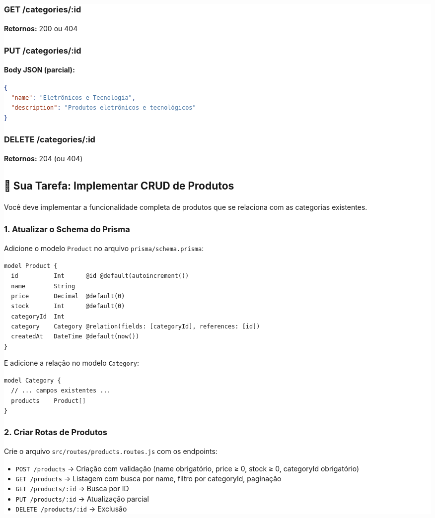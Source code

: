 ### GET /categories/:id

**Retornos:** 200 ou 404

### PUT /categories/:id

**Body JSON (parcial):**

```json
{
  "name": "Eletrônicos e Tecnologia",
  "description": "Produtos eletrônicos e tecnológicos"
}
```

### DELETE /categories/:id

**Retornos:** 204 (ou 404)

## 🎯 Sua Tarefa: Implementar CRUD de Produtos

Você deve implementar a funcionalidade completa de produtos que se relaciona com as categorias existentes.

### 1. Atualizar o Schema do Prisma

Adicione o modelo `Product` no arquivo `prisma/schema.prisma`:

```prisma
model Product {
  id          Int      @id @default(autoincrement())
  name        String
  price       Decimal  @default(0)
  stock       Int      @default(0)
  categoryId  Int
  category    Category @relation(fields: [categoryId], references: [id])
  createdAt   DateTime @default(now())
}
```

E adicione a relação no modelo `Category`:

```prisma
model Category {
  // ... campos existentes ...
  products    Product[]
}
```

### 2. Criar Rotas de Produtos

Crie o arquivo `src/routes/products.routes.js` com os endpoints:

- `POST /products` → Criação com validação (name obrigatório, price ≥ 0, stock ≥ 0, categoryId obrigatório)
- `GET /products` → Listagem com busca por name, filtro por categoryId, paginação
- `GET /products/:id` → Busca por ID
- `PUT /products/:id` → Atualização parcial
- `DELETE /products/:id` → Exclusão
